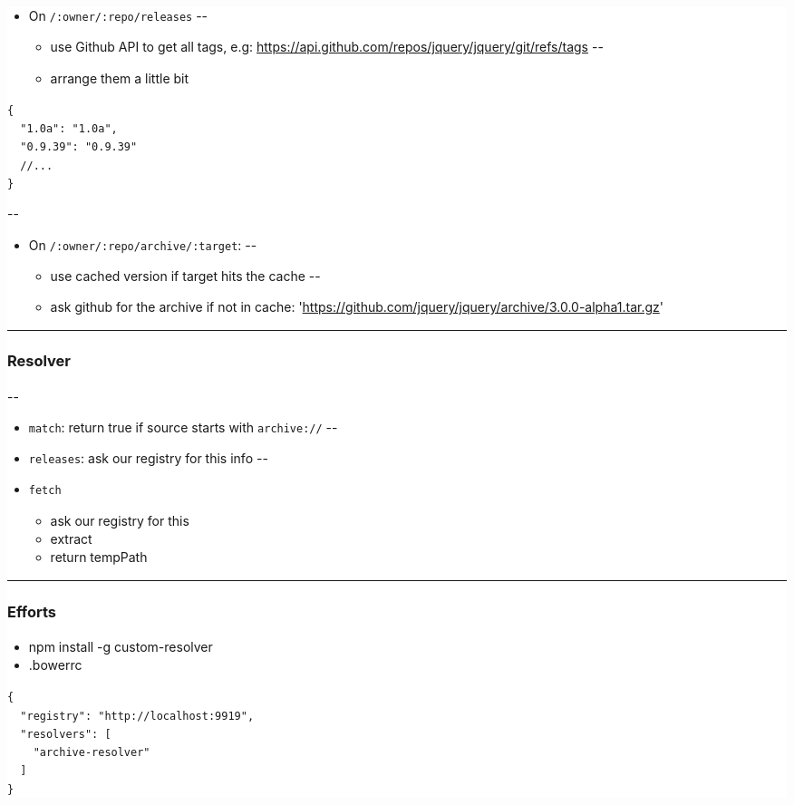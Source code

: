 
- On `/:owner/:repo/releases`
--

  - use Github API to get all tags, e.g: https://api.github.com/repos/jquery/jquery/git/refs/tags
--

  - arrange them a little bit
```
{
  "1.0a": "1.0a",
  "0.9.39": "0.9.39"
  //...
}
```
--
- On `/:owner/:repo/archive/:target`:
--

  - use cached version if target hits the cache
--

  - ask github for the archive if not in cache: 'https://github.com/jquery/jquery/archive/3.0.0-alpha1.tar.gz'

---

### Resolver

--

- `match`: return true if source starts with `archive://`
--

- `releases`: ask our registry for this info
--

- `fetch`
  - ask our registry for this
  - extract
  - return tempPath

---

### Efforts

- npm install -g custom-resolver
- .bowerrc

```
{
  "registry": "http://localhost:9919",
  "resolvers": [
    "archive-resolver"
  ]
}
```
